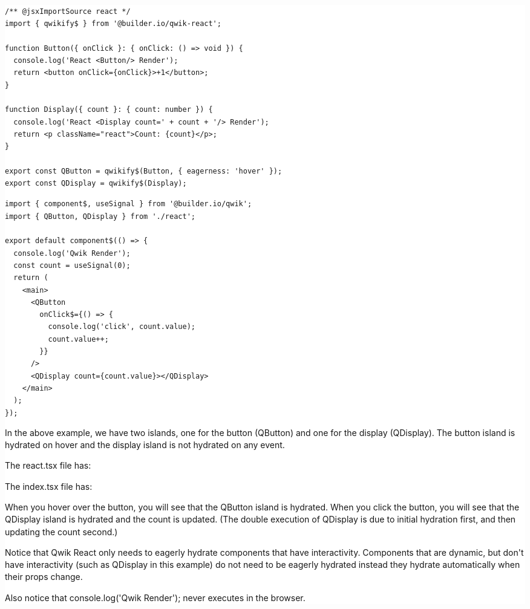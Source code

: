```
/** @jsxImportSource react */
import { qwikify$ } from '@builder.io/qwik-react';
 
function Button({ onClick }: { onClick: () => void }) {
  console.log('React <Button/> Render');
  return <button onClick={onClick}>+1</button>;
}
 
function Display({ count }: { count: number }) {
  console.log('React <Display count=' + count + '/> Render');
  return <p className="react">Count: {count}</p>;
}
 
export const QButton = qwikify$(Button, { eagerness: 'hover' });
export const QDisplay = qwikify$(Display);
```

```
import { component$, useSignal } from '@builder.io/qwik';
import { QButton, QDisplay } from './react';
 
export default component$(() => {
  console.log('Qwik Render');
  const count = useSignal(0);
  return (
    <main>
      <QButton
        onClick$={() => {
          console.log('click', count.value);
          count.value++;
        }}
      />
      <QDisplay count={count.value}></QDisplay>
    </main>
  );
});
```

In the above example, we have two islands, one for the button (QButton) and one for the display (QDisplay). The button island is hydrated on hover and the display island is not hydrated on any event.

The react.tsx file has:

The index.tsx file has:

When you hover over the button, you will see that the QButton island is hydrated. When you click the button, you will see that the QDisplay island is hydrated and the count is updated. (The double execution of QDisplay is due to initial hydration first, and then updating the count second.)

Notice that Qwik React only needs to eagerly hydrate components that have interactivity. Components that are dynamic, but don't have interactivity (such as QDisplay in this example) do not need to be eagerly hydrated instead they hydrate automatically when their props change.

Also notice that console.log('Qwik Render'); never executes in the browser.
